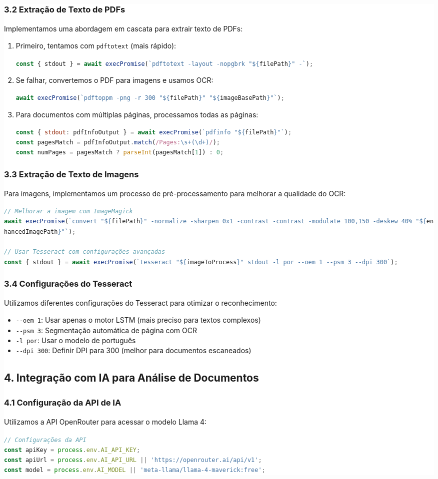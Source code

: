 ### 3.2 Extração de Texto de PDFs

Implementamos uma abordagem em cascata para extrair texto de PDFs:

1. Primeiro, tentamos com `pdftotext` (mais rápido):
   ```javascript
   const { stdout } = await execPromise(`pdftotext -layout -nopgbrk "${filePath}" -`);
   ```

2. Se falhar, convertemos o PDF para imagens e usamos OCR:
   ```javascript
   await execPromise(`pdftoppm -png -r 300 "${filePath}" "${imageBasePath}"`);
   ```

3. Para documentos com múltiplas páginas, processamos todas as páginas:
   ```javascript
   const { stdout: pdfInfoOutput } = await execPromise(`pdfinfo "${filePath}"`);
   const pagesMatch = pdfInfoOutput.match(/Pages:\s+(\d+)/);
   const numPages = pagesMatch ? parseInt(pagesMatch[1]) : 0;
   ```

### 3.3 Extração de Texto de Imagens

Para imagens, implementamos um processo de pré-processamento para melhorar a qualidade do OCR:

```javascript
// Melhorar a imagem com ImageMagick
await execPromise(`convert "${filePath}" -normalize -sharpen 0x1 -contrast -contrast -modulate 100,150 -deskew 40% "${enhancedImagePath}"`);

// Usar Tesseract com configurações avançadas
const { stdout } = await execPromise(`tesseract "${imageToProcess}" stdout -l por --oem 1 --psm 3 --dpi 300`);
```

### 3.4 Configurações do Tesseract

Utilizamos diferentes configurações do Tesseract para otimizar o reconhecimento:

- `--oem 1`: Usar apenas o motor LSTM (mais preciso para textos complexos)
- `--psm 3`: Segmentação automática de página com OCR
- `-l por`: Usar o modelo de português
- `--dpi 300`: Definir DPI para 300 (melhor para documentos escaneados)

## 4. Integração com IA para Análise de Documentos

### 4.1 Configuração da API de IA

Utilizamos a API OpenRouter para acessar o modelo Llama 4:

```javascript
// Configurações da API
const apiKey = process.env.AI_API_KEY;
const apiUrl = process.env.AI_API_URL || 'https://openrouter.ai/api/v1';
const model = process.env.AI_MODEL || 'meta-llama/llama-4-maverick:free';
```
